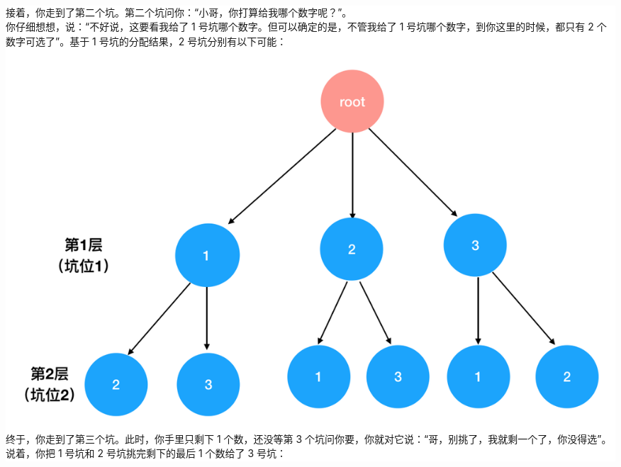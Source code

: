 接着，你走到了第二个坑。第二个坑问你：“小哥，你打算给我哪个数字呢？”。  
你仔细想想，说：“不好说，这要看我给了 1 号坑哪个数字。但可以确定的是，不管我给了 1 号坑哪个数字，到你这里的时候，都只有 2 个数字可选了”。基于 1
号坑的分配结果，2 号坑分别有以下可能：  
![image.png](img\15\4.jpg)  
终于，你走到了第三个坑。此时，你手里只剩下 1 个数，还没等第 3 个坑问你要，你就对它说：“哥，别挑了，我就剩一个了，你没得选”。说着，你把 1 号坑和
2 号坑挑完剩下的最后 1 个数给了 3 号坑：  